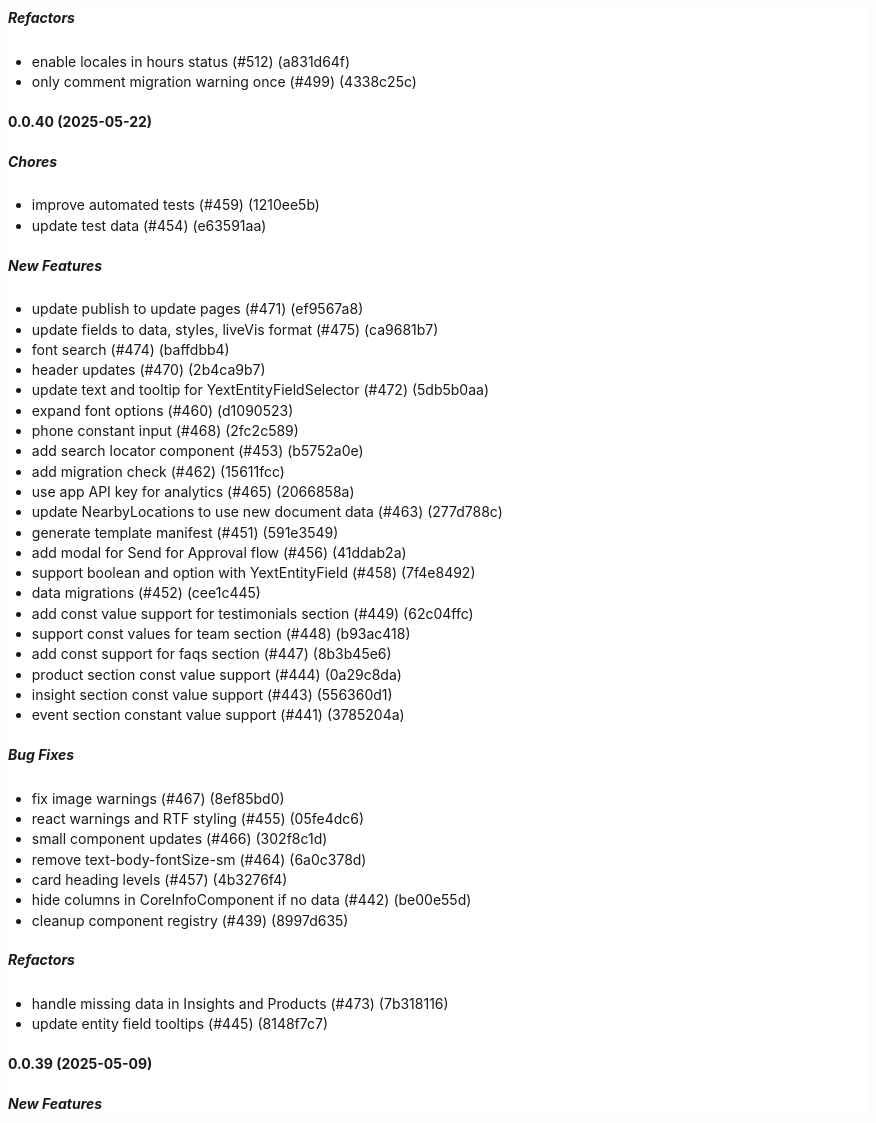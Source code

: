 ##### Refactors

- enable locales in hours status (#512) (a831d64f)
- only comment migration warning once (#499) (4338c25c)

#### 0.0.40 (2025-05-22)

##### Chores

- improve automated tests (#459) (1210ee5b)
- update test data (#454) (e63591aa)

##### New Features

- update publish to update pages (#471) (ef9567a8)
- update fields to data, styles, liveVis format (#475) (ca9681b7)
- font search (#474) (baffdbb4)
- header updates (#470) (2b4ca9b7)
- update text and tooltip for YextEntityFieldSelector (#472) (5db5b0aa)
- expand font options (#460) (d1090523)
- phone constant input (#468) (2fc2c589)
- add search locator component (#453) (b5752a0e)
- add migration check (#462) (15611fcc)
- use app API key for analytics (#465) (2066858a)
- update NearbyLocations to use new document data (#463) (277d788c)
- generate template manifest (#451) (591e3549)
- add modal for Send for Approval flow (#456) (41ddab2a)
- support boolean and option with YextEntityField (#458) (7f4e8492)
- data migrations (#452) (cee1c445)
- add const value support for testimonials section (#449) (62c04ffc)
- support const values for team section (#448) (b93ac418)
- add const support for faqs section (#447) (8b3b45e6)
- product section const value support (#444) (0a29c8da)
- insight section const value support (#443) (556360d1)
- event section constant value support (#441) (3785204a)

##### Bug Fixes

- fix image warnings (#467) (8ef85bd0)
- react warnings and RTF styling (#455) (05fe4dc6)
- small component updates (#466) (302f8c1d)
- remove text-body-fontSize-sm (#464) (6a0c378d)
- card heading levels (#457) (4b3276f4)
- hide columns in CoreInfoComponent if no data (#442) (be00e55d)
- cleanup component registry (#439) (8997d635)

##### Refactors

- handle missing data in Insights and Products (#473) (7b318116)
- update entity field tooltips (#445) (8148f7c7)

#### 0.0.39 (2025-05-09)

##### New Features
